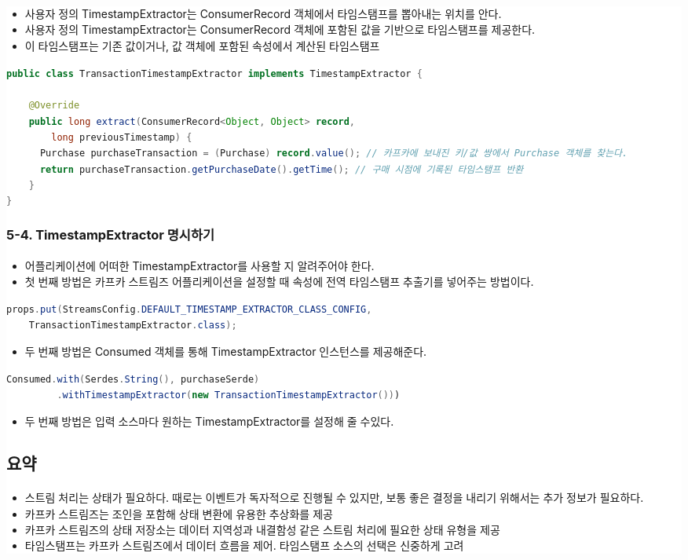 - 사용자 정의 TimestampExtractor는 ConsumerRecord 객체에서 타임스탬프를 뽑아내는 위치를 안다.
- 사용자 정의 TimestampExtractor는 ConsumerRecord 객체에 포함된 값을 기반으로 타임스탬프를 제공한다.
- 이 타임스탬프는 기존 값이거나, 값 객체에 포함된 속성에서 계산된 타임스탬프

```java
public class TransactionTimestampExtractor implements TimestampExtractor {

    @Override
    public long extract(ConsumerRecord<Object, Object> record,
        long previousTimestamp) {
      Purchase purchaseTransaction = (Purchase) record.value(); // 카프카에 보내진 키/값 쌍에서 Purchase 객체를 찾는다.
      return purchaseTransaction.getPurchaseDate().getTime(); // 구매 시점에 기록된 타임스탬프 반환
    }
}
```

### 5-4. TimestampExtractor 명시하기
- 어플리케이션에 어떠한 TimestampExtractor를 사용할 지 알려주어야 한다.
- 첫 번째 방법은 카프카 스트림즈 어플리케이션을 설정할 때 속성에 전역 타임스탬프 추출기를 넣어주는 방법이다.

```java
props.put(StreamsConfig.DEFAULT_TIMESTAMP_EXTRACTOR_CLASS_CONFIG,
    TransactionTimestampExtractor.class);
```

- 두 번째 방법은 Consumed 객체를 통해 TimestampExtractor 인스턴스를 제공해준다.

```java
Consumed.with(Serdes.String(), purchaseSerde)
         .withTimestampExtractor(new TransactionTimestampExtractor()))
```

- 두 번째 방법은 입력 소스마다 원하는 TimestampExtractor를 설정해 줄 수있다.

## 요약
- 스트림 처리는 상태가 필요하다. 때로는 이벤트가 독자적으로 진행될 수 있지만, 보통 좋은 결정을 내리기 위해서는 추가 정보가 필요하다.
- 카프카 스트림즈는 조인을 포함해 상태 변환에 유용한 추상화를 제공
- 카프카 스트림즈의 상태 저장소는 데이터 지역성과 내결함성 같은 스트림 처리에 필요한 상태 유형을 제공
- 타임스탬프는 카프카 스트림즈에서 데이터 흐름을 제어. 타임스탬프 소스의 선택은 신중하게 고려